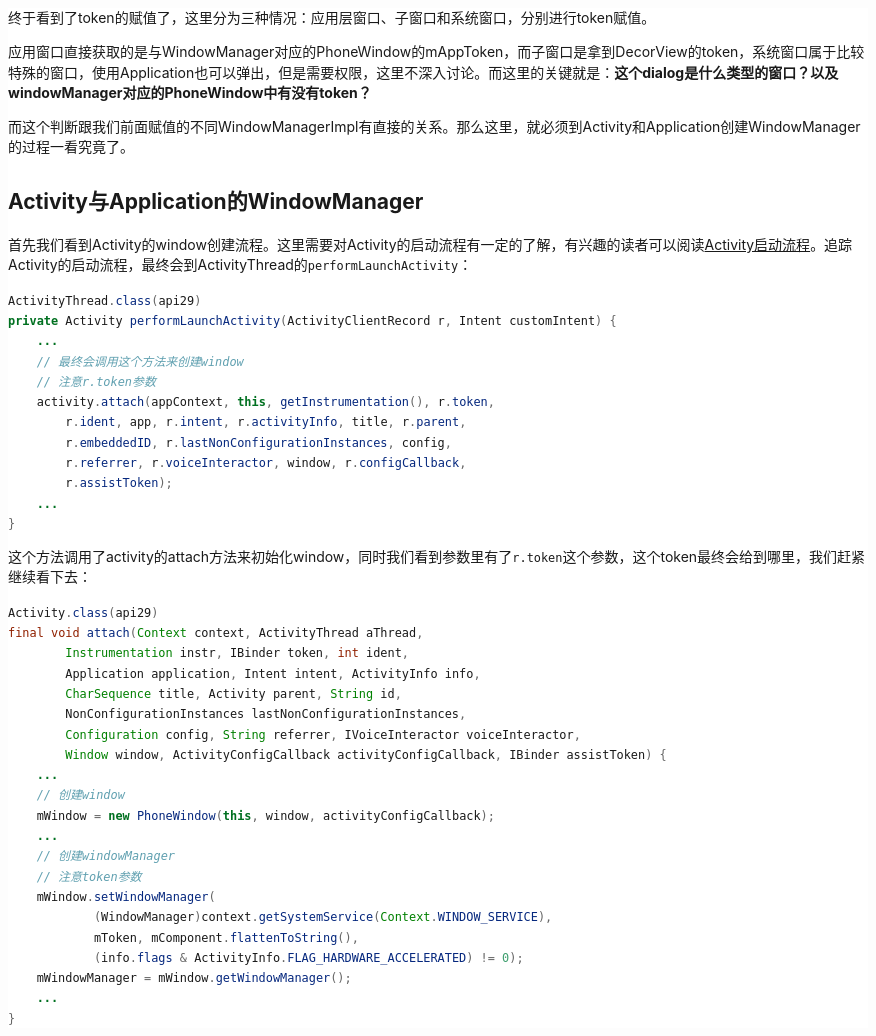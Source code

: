 终于看到了token的赋值了，这里分为三种情况：应用层窗口、子窗口和系统窗口，分别进行token赋值。

应用窗口直接获取的是与WindowManager对应的PhoneWindow的mAppToken，而子窗口是拿到DecorView的token，系统窗口属于比较特殊的窗口，使用Application也可以弹出，但是需要权限，这里不深入讨论。而这里的关键就是：**这个dialog是什么类型的窗口？以及windowManager对应的PhoneWindow中有没有token？**

而这个判断跟我们前面赋值的不同WindowManagerImpl有直接的关系。那么这里，就必须到Activity和Application创建WindowManager的过程一看究竟了。

## Activity与Application的WindowManager

首先我们看到Activity的window创建流程。这里需要对Activity的启动流程有一定的了解，有兴趣的读者可以阅读[Activity启动流程](https://blog.csdn.net/weixin_43766753/article/details/107746968)。追踪Activity的启动流程，最终会到ActivityThread的`performLaunchActivity`：

```java
ActivityThread.class(api29)
private Activity performLaunchActivity(ActivityClientRecord r, Intent customIntent) {
    ...
	// 最终会调用这个方法来创建window
    // 注意r.token参数
    activity.attach(appContext, this, getInstrumentation(), r.token,
        r.ident, app, r.intent, r.activityInfo, title, r.parent,
        r.embeddedID, r.lastNonConfigurationInstances, config,
        r.referrer, r.voiceInteractor, window, r.configCallback,
        r.assistToken);
    ...
}
```

这个方法调用了activity的attach方法来初始化window，同时我们看到参数里有了`r.token`这个参数，这个token最终会给到哪里，我们赶紧继续看下去：

```java
Activity.class(api29)
final void attach(Context context, ActivityThread aThread,
        Instrumentation instr, IBinder token, int ident,
        Application application, Intent intent, ActivityInfo info,
        CharSequence title, Activity parent, String id,
        NonConfigurationInstances lastNonConfigurationInstances,
        Configuration config, String referrer, IVoiceInteractor voiceInteractor,
        Window window, ActivityConfigCallback activityConfigCallback, IBinder assistToken) {
    ...
	// 创建window
    mWindow = new PhoneWindow(this, window, activityConfigCallback);
    ...
	// 创建windowManager
    // 注意token参数
    mWindow.setWindowManager(
            (WindowManager)context.getSystemService(Context.WINDOW_SERVICE),
            mToken, mComponent.flattenToString(),
            (info.flags & ActivityInfo.FLAG_HARDWARE_ACCELERATED) != 0);
    mWindowManager = mWindow.getWindowManager();
    ...
}
```
